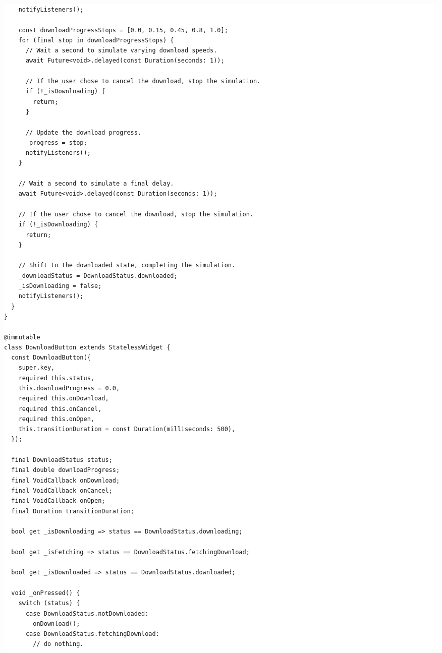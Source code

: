 ```dartpad title="" run="true"
    notifyListeners();

    const downloadProgressStops = [0.0, 0.15, 0.45, 0.8, 1.0];
    for (final stop in downloadProgressStops) {
      // Wait a second to simulate varying download speeds.
      await Future<void>.delayed(const Duration(seconds: 1));

      // If the user chose to cancel the download, stop the simulation.
      if (!_isDownloading) {
        return;
      }

      // Update the download progress.
      _progress = stop;
      notifyListeners();
    }

    // Wait a second to simulate a final delay.
    await Future<void>.delayed(const Duration(seconds: 1));

    // If the user chose to cancel the download, stop the simulation.
    if (!_isDownloading) {
      return;
    }

    // Shift to the downloaded state, completing the simulation.
    _downloadStatus = DownloadStatus.downloaded;
    _isDownloading = false;
    notifyListeners();
  }
}

@immutable
class DownloadButton extends StatelessWidget {
  const DownloadButton({
    super.key,
    required this.status,
    this.downloadProgress = 0.0,
    required this.onDownload,
    required this.onCancel,
    required this.onOpen,
    this.transitionDuration = const Duration(milliseconds: 500),
  });

  final DownloadStatus status;
  final double downloadProgress;
  final VoidCallback onDownload;
  final VoidCallback onCancel;
  final VoidCallback onOpen;
  final Duration transitionDuration;

  bool get _isDownloading => status == DownloadStatus.downloading;

  bool get _isFetching => status == DownloadStatus.fetchingDownload;

  bool get _isDownloaded => status == DownloadStatus.downloaded;

  void _onPressed() {
    switch (status) {
      case DownloadStatus.notDownloaded:
        onDownload();
      case DownloadStatus.fetchingDownload:
        // do nothing.
```